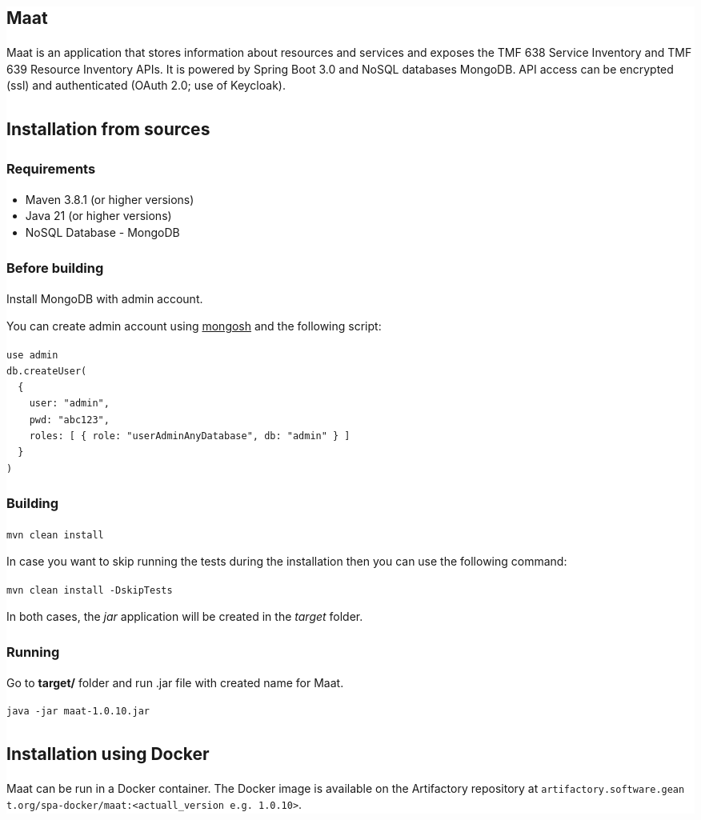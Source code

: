 
<a name="maat"></a>
## Maat

Maat is an application that stores information about resources and services and exposes the TMF 638 Service Inventory
and TMF 639 Resource Inventory APIs.
It is powered by Spring Boot 3.0 and NoSQL databases MongoDB.
API access can be encrypted (ssl) and authenticated (OAuth 2.0; use of Keycloak).

<a name="installation-from-sources"></a>
## Installation from sources

<a name="requirements"></a>
### Requirements

- Maven 3.8.1 (or higher versions)
- Java 21 (or higher versions)
- NoSQL Database - MongoDB

<a name="before-building"></a>
### Before building

Install MongoDB with admin account.

You can create admin account using [mongosh](https://www.mongodb.com/docs/mongodb-shell/) and the following script:

```
use admin  
db.createUser(  
  {  
    user: "admin",  
    pwd: "abc123",  
    roles: [ { role: "userAdminAnyDatabase", db: "admin" } ]  
  }  
)
```

<a name="building"></a>
### Building

```mvn clean install```

In case you want to skip running the tests during the installation then you can use the following command:

```mvn clean install -DskipTests```

In both cases, the *jar* application will be created in the *target* folder.

<a name="running"></a>
### Running

Go to **target/** folder and run .jar file with created name for Maat.

``` java -jar maat-1.0.10.jar ```

<a name="installation-using-docker"></a>
## Installation using Docker

Maat can be run in a Docker container. The Docker image is available on the Artifactory repository at `artifactory.software.geant.org/spa-docker/maat:<actuall_version e.g. 1.0.10>`.

<a name="configuration-of-the-env-file"></a>
```